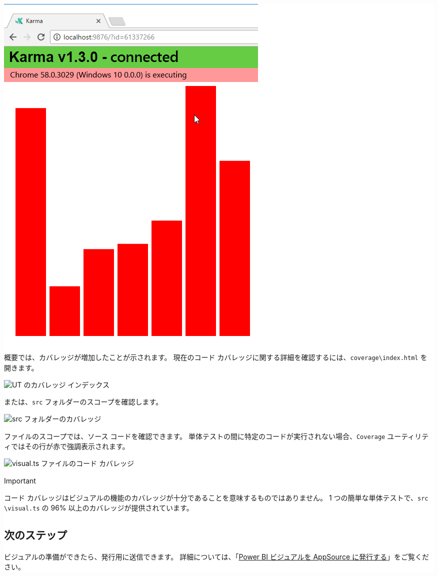 ![Chrome で UT が起動したところ](media/unit-tests-introduction/karmajs-chrome-ut-runned.png)

概要では、カバレッジが増加したことが示されます。 現在のコード カバレッジに関する詳細を確認するには、`coverage\index.html` を開きます。

![UT のカバレッジ インデックス](media/unit-tests-introduction/code-coverage-index.png)

または、`src` フォルダーのスコープを確認します。

![src フォルダーのカバレッジ](media/unit-tests-introduction/code-coverage-src-folder.png)

ファイルのスコープでは、ソース コードを確認できます。 単体テストの間に特定のコードが実行されない場合、`Coverage` ユーティリティではその行が赤で強調表示されます。

![visual.ts ファイルのコード カバレッジ](media/unit-tests-introduction/code-coverage-visual-src.png)

> [!IMPORTANT]
> コード カバレッジはビジュアルの機能のカバレッジが十分であることを意味するものではありません。 1 つの簡単な単体テストで、`src\visual.ts` の 96% 以上のカバレッジが提供されています。

## <a name="next-steps"></a>次のステップ

ビジュアルの準備ができたら、発行用に送信できます。 詳細については、「[Power BI ビジュアルを AppSource に発行する](office-store.md)」をご覧ください。
